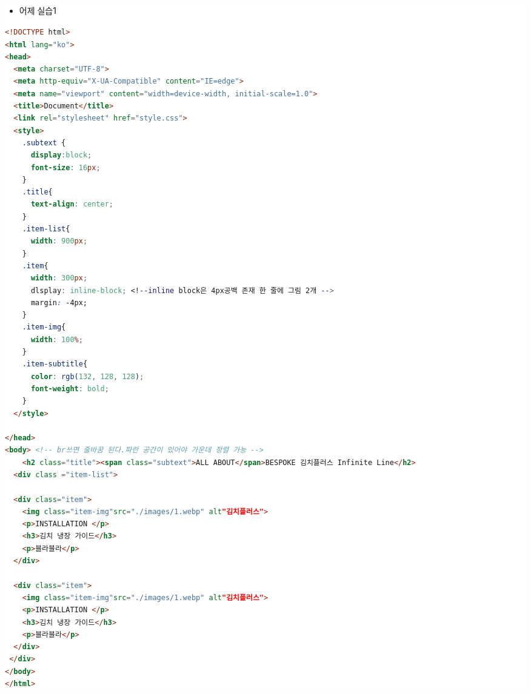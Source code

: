 - 어제 실습1

```html
<!DOCTYPE html>
<html lang="ko">
<head>
  <meta charset="UTF-8">
  <meta http-equiv="X-UA-Compatible" content="IE=edge">
  <meta name="viewport" content="width=device-width, initial-scale=1.0">
  <title>Document</title>
  <link rel="stylesheet" href="style.css">
  <style>
    .subtext {
      display:block;
      font-size: 16px;
    }
    .title{
      text-align: center;
    }
    .item-list{
      width: 900px;
    }
    .item{
      width: 300px;
      dlsplay: inline-block; <!--inline block은 4px공백 존재 한 줄에 그림 2개 -->
      margin: -4px;
    }
    .item-img{
      width: 100%;
    }
    .item-subtitle{
      color: rgb(132, 128, 128);
      font-weight: bold;
    }
  </style>
  
</head>
<body> <!-- br쓰면 줄바꿈 된다.파란 공간이 있어야 가운데 정렬 가능 --> 
	<h2 class="title"><span class="subtext">ALL ABOUT</span>BESPOKE 김치플러스 Infinite Line</h2>
  <div class ="item-list">
    
  <div class="item">
    <img class="item-img"src="./images/1.webp" alt"김치플러스">
    <p>INSTALLATION </p>
    <h3>김치 냉장 가이드</h3>
    <p>블라블라</p>
  </div>
    
  <div class="item">
    <img class="item-img"src="./images/1.webp" alt"김치플러스">
    <p>INSTALLATION </p>
    <h3>김치 냉장 가이드</h3>
    <p>블라블라</p>
  </div>
 </div>
</body>
</html>
```

